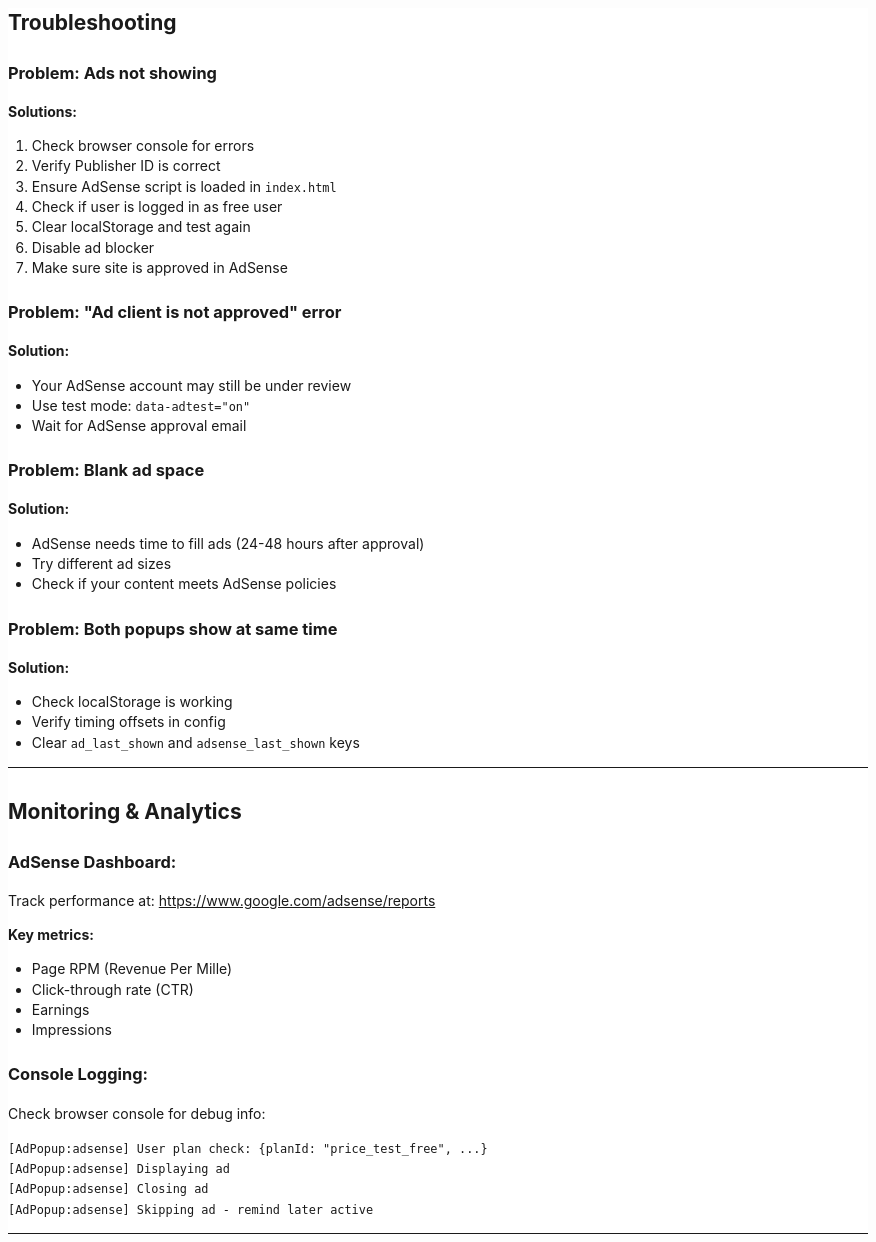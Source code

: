 
## **Troubleshooting**

### **Problem: Ads not showing**

**Solutions:**
1. Check browser console for errors
2. Verify Publisher ID is correct
3. Ensure AdSense script is loaded in `index.html`
4. Check if user is logged in as free user
5. Clear localStorage and test again
6. Disable ad blocker
7. Make sure site is approved in AdSense

### **Problem: "Ad client is not approved" error**

**Solution:**
- Your AdSense account may still be under review
- Use test mode: `data-adtest="on"`
- Wait for AdSense approval email

### **Problem: Blank ad space**

**Solution:**
- AdSense needs time to fill ads (24-48 hours after approval)
- Try different ad sizes
- Check if your content meets AdSense policies

### **Problem: Both popups show at same time**

**Solution:**
- Check localStorage is working
- Verify timing offsets in config
- Clear `ad_last_shown` and `adsense_last_shown` keys

---

## **Monitoring & Analytics**

### **AdSense Dashboard:**
Track performance at: https://www.google.com/adsense/reports

**Key metrics:**
- Page RPM (Revenue Per Mille)
- Click-through rate (CTR)
- Earnings
- Impressions

### **Console Logging:**

Check browser console for debug info:
```
[AdPopup:adsense] User plan check: {planId: "price_test_free", ...}
[AdPopup:adsense] Displaying ad
[AdPopup:adsense] Closing ad
[AdPopup:adsense] Skipping ad - remind later active
```

---
